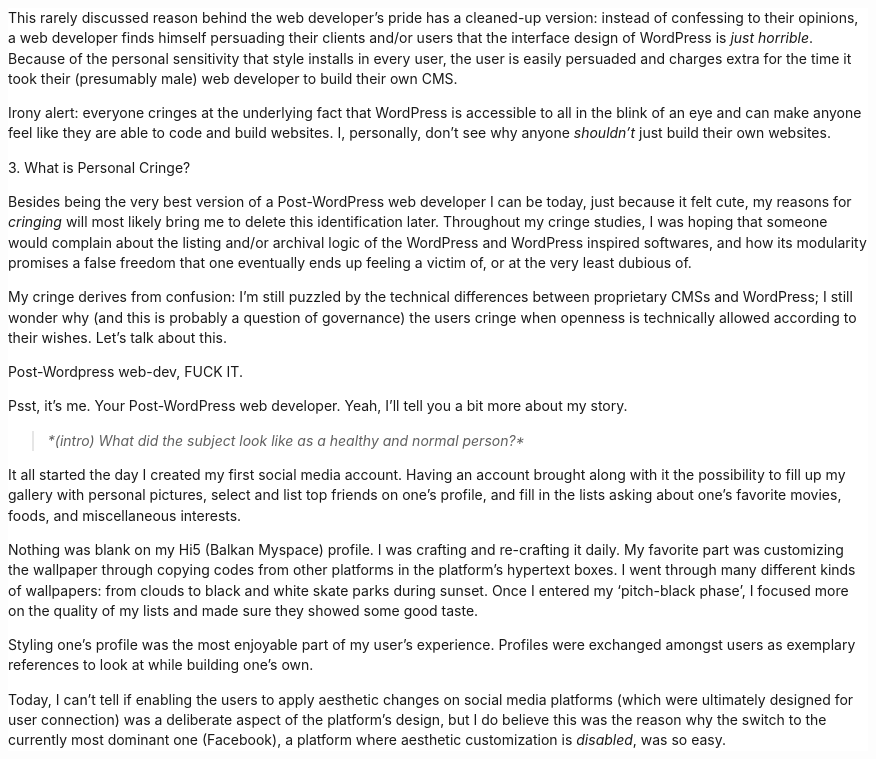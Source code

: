 This rarely discussed reason behind the web developer’s pride has a
cleaned-up version: instead of confessing to their opinions, a web
developer finds himself persuading their clients and/or users that the
interface design of WordPress is *just horrible*. Because of the
personal sensitivity that style installs in every user, the user is
easily persuaded and charges extra for the time it took their
(presumably male) web developer to build their own CMS.

Irony alert: everyone cringes at the underlying fact that WordPress is
accessible to all in the blink of an eye and can make anyone feel like
they are able to code and build websites. I, personally, don’t see why
anyone *shouldn’t* just build their own websites.

3\. What is Personal Cringe?

Besides being the very best version of a Post-WordPress web developer I
can be today, just because it felt cute, my reasons for *cringing* will
most likely bring me to delete this identification later. Throughout my
cringe studies, I was hoping that someone would complain about the
listing and/or archival logic of the WordPress and WordPress inspired
softwares, and how its modularity promises a false freedom that one
eventually ends up feeling a victim of, or at the very least dubious of.

My cringe derives from confusion: I’m still puzzled by the technical
differences between proprietary CMSs and WordPress; I still wonder why
(and this is probably a question of governance) the users cringe when
openness is technically allowed according to their wishes. Let’s talk
about this.

Post-Wordpress web-dev, FUCK IT.

Psst, it’s me. Your Post-WordPress web developer. Yeah, I’ll tell you a
bit more about my story.

> *\*(intro) What did the subject look like as a healthy and normal
> person?\**

It all started the day I created my first social media account. Having
an account brought along with it the possibility to fill up my gallery
with personal pictures, select and list top friends on one’s profile,
and fill in the lists asking about one’s favorite movies, foods, and
miscellaneous interests.

Nothing was blank on my Hi5 (Balkan Myspace) profile. I was crafting and
re-crafting it daily. My favorite part was customizing the wallpaper
through copying codes from other platforms in the platform’s hypertext
boxes. I went through many different kinds of wallpapers: from clouds to
black and white skate parks during sunset. Once I entered my
‘pitch-black phase’, I focused more on the quality of my lists and made
sure they showed some good taste.

Styling one’s profile was the most enjoyable part of my user’s
experience. Profiles were exchanged amongst users as exemplary
references to look at while building one’s own.

Today, I can’t tell if enabling the users to apply aesthetic changes on
social media platforms (which were ultimately designed for user
connection) was a deliberate aspect of the platform’s design, but I do
believe this was the reason why the switch to the currently most
dominant one (Facebook), a platform where aesthetic customization is
*disabled*, was so easy.
